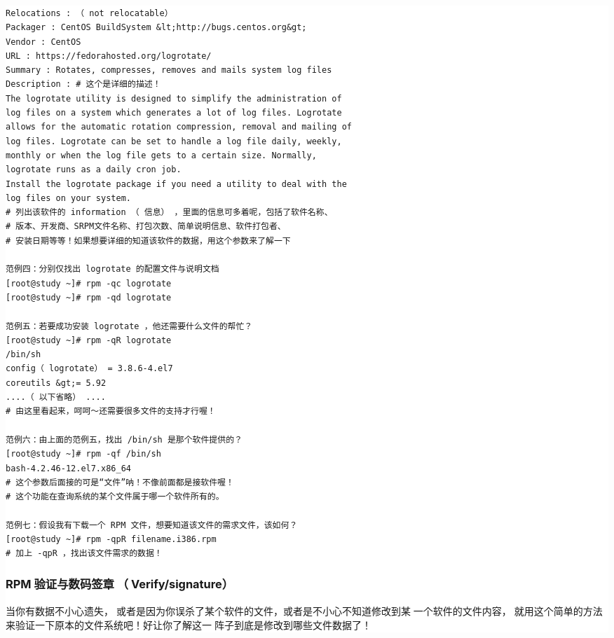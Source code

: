 	Relocations : （ not relocatable）
	Packager : CentOS BuildSystem &lt;http://bugs.centos.org&gt;
	Vendor : CentOS
	URL : https://fedorahosted.org/logrotate/
	Summary : Rotates, compresses, removes and mails system log files
	Description : # 这个是详细的描述！
	The logrotate utility is designed to simplify the administration of
	log files on a system which generates a lot of log files. Logrotate
	allows for the automatic rotation compression, removal and mailing of
	log files. Logrotate can be set to handle a log file daily, weekly,
	monthly or when the log file gets to a certain size. Normally,
	logrotate runs as a daily cron job.
	Install the logrotate package if you need a utility to deal with the
	log files on your system.
	# 列出该软件的 information （ 信息） ，里面的信息可多着呢，包括了软件名称、
	# 版本、开发商、SRPM文件名称、打包次数、简单说明信息、软件打包者、
	# 安装日期等等！如果想要详细的知道该软件的数据，用这个参数来了解一下

	范例四：分别仅找出 logrotate 的配置文件与说明文档
	[root@study ~]# rpm -qc logrotate
	[root@study ~]# rpm -qd logrotate

	范例五：若要成功安装 logrotate ，他还需要什么文件的帮忙？
	[root@study ~]# rpm -qR logrotate
	/bin/sh
	config（ logrotate） = 3.8.6-4.el7
	coreutils &gt;= 5.92
	....（ 以下省略） ....
	# 由这里看起来，呵呵～还需要很多文件的支持才行喔！

	范例六：由上面的范例五，找出 /bin/sh 是那个软件提供的？
	[root@study ~]# rpm -qf /bin/sh
	bash-4.2.46-12.el7.x86_64
	# 这个参数后面接的可是“文件”呐！不像前面都是接软件喔！
	# 这个功能在查询系统的某个文件属于哪一个软件所有的。

	范例七：假设我有下载一个 RPM 文件，想要知道该文件的需求文件，该如何？
	[root@study ~]# rpm -qpR filename.i386.rpm
	# 加上 -qpR ，找出该文件需求的数据！

### RPM 验证与数码签章 （ Verify/signature）
当你有数据不小心遗失， 或者是因为你误杀了某个软件的文件，或者是不小心不知道修改到某
一个软件的文件内容， 就用这个简单的方法来验证一下原本的文件系统吧！好让你了解这一
阵子到底是修改到哪些文件数据了！
